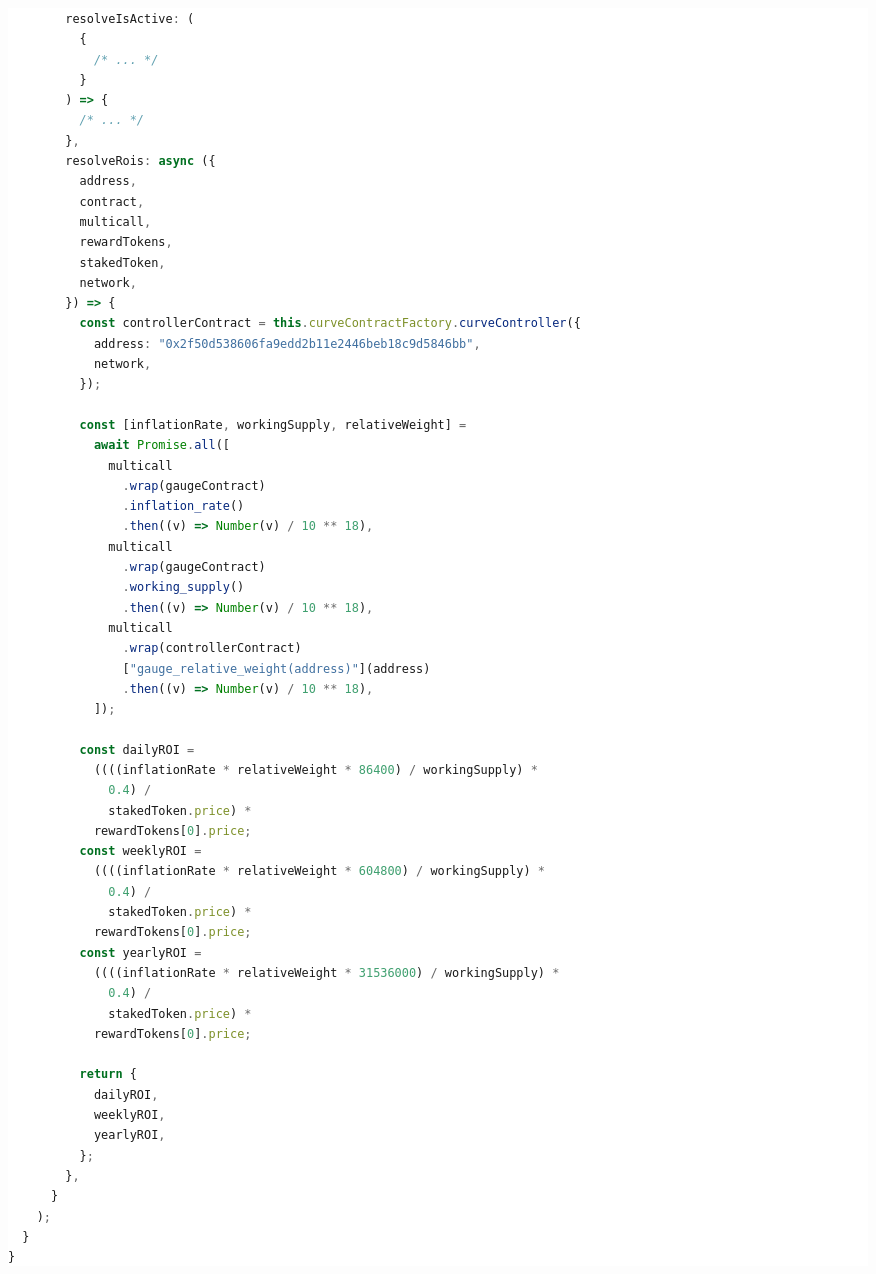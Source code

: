 ```ts
        resolveIsActive: (
          {
            /* ... */
          }
        ) => {
          /* ... */
        },
        resolveRois: async ({
          address,
          contract,
          multicall,
          rewardTokens,
          stakedToken,
          network,
        }) => {
          const controllerContract = this.curveContractFactory.curveController({
            address: "0x2f50d538606fa9edd2b11e2446beb18c9d5846bb",
            network,
          });

          const [inflationRate, workingSupply, relativeWeight] =
            await Promise.all([
              multicall
                .wrap(gaugeContract)
                .inflation_rate()
                .then((v) => Number(v) / 10 ** 18),
              multicall
                .wrap(gaugeContract)
                .working_supply()
                .then((v) => Number(v) / 10 ** 18),
              multicall
                .wrap(controllerContract)
                ["gauge_relative_weight(address)"](address)
                .then((v) => Number(v) / 10 ** 18),
            ]);

          const dailyROI =
            ((((inflationRate * relativeWeight * 86400) / workingSupply) *
              0.4) /
              stakedToken.price) *
            rewardTokens[0].price;
          const weeklyROI =
            ((((inflationRate * relativeWeight * 604800) / workingSupply) *
              0.4) /
              stakedToken.price) *
            rewardTokens[0].price;
          const yearlyROI =
            ((((inflationRate * relativeWeight * 31536000) / workingSupply) *
              0.4) /
              stakedToken.price) *
            rewardTokens[0].price;

          return {
            dailyROI,
            weeklyROI,
            yearlyROI,
          };
        },
      }
    );
  }
}
```